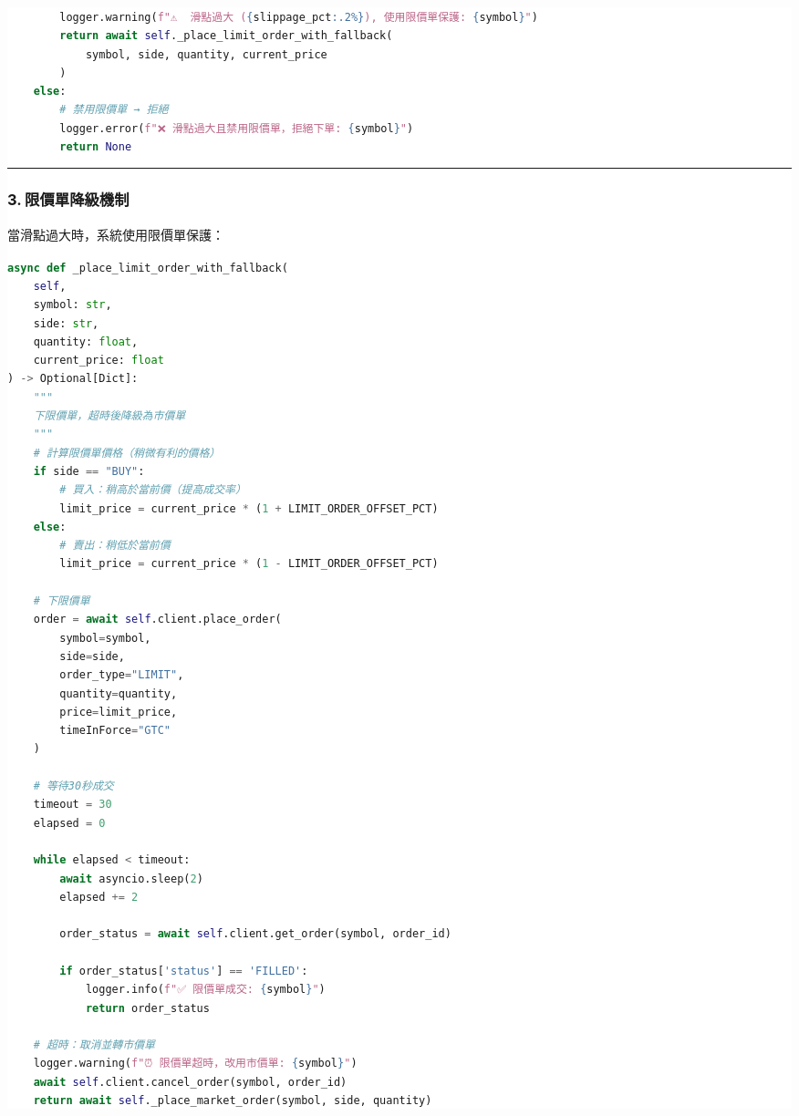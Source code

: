 ```python
        logger.warning(f"⚠️  滑點過大 ({slippage_pct:.2%}), 使用限價單保護: {symbol}")
        return await self._place_limit_order_with_fallback(
            symbol, side, quantity, current_price
        )
    else:
        # 禁用限價單 → 拒絕
        logger.error(f"❌ 滑點過大且禁用限價單，拒絕下單: {symbol}")
        return None
```

---

### 3. 限價單降級機制

當滑點過大時，系統使用限價單保護：

```python
async def _place_limit_order_with_fallback(
    self,
    symbol: str,
    side: str,
    quantity: float,
    current_price: float
) -> Optional[Dict]:
    """
    下限價單，超時後降級為市價單
    """
    # 計算限價單價格（稍微有利的價格）
    if side == "BUY":
        # 買入：稍高於當前價（提高成交率）
        limit_price = current_price * (1 + LIMIT_ORDER_OFFSET_PCT)
    else:
        # 賣出：稍低於當前價
        limit_price = current_price * (1 - LIMIT_ORDER_OFFSET_PCT)
    
    # 下限價單
    order = await self.client.place_order(
        symbol=symbol,
        side=side,
        order_type="LIMIT",
        quantity=quantity,
        price=limit_price,
        timeInForce="GTC"
    )
    
    # 等待30秒成交
    timeout = 30
    elapsed = 0
    
    while elapsed < timeout:
        await asyncio.sleep(2)
        elapsed += 2
        
        order_status = await self.client.get_order(symbol, order_id)
        
        if order_status['status'] == 'FILLED':
            logger.info(f"✅ 限價單成交: {symbol}")
            return order_status
    
    # 超時：取消並轉市價單
    logger.warning(f"⏰ 限價單超時，改用市價單: {symbol}")
    await self.client.cancel_order(symbol, order_id)
    return await self._place_market_order(symbol, side, quantity)
```
